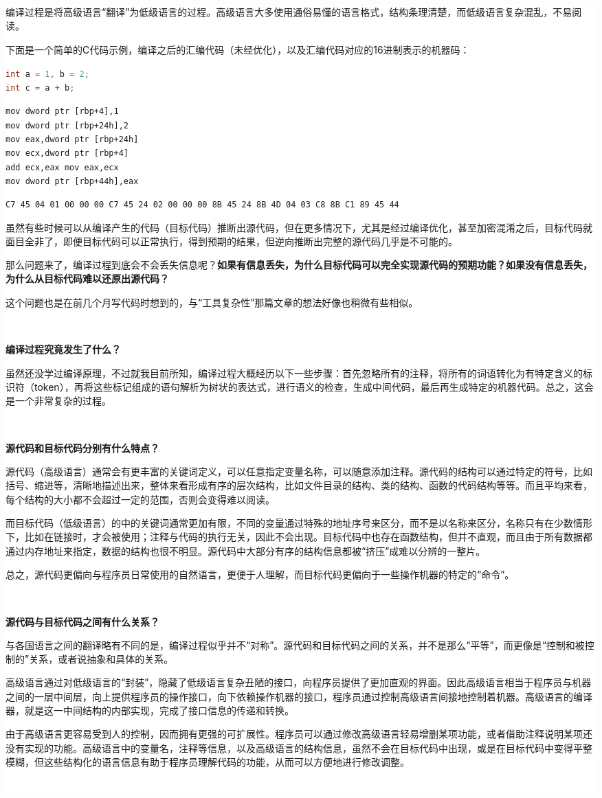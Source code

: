 编译过程是将高级语言“翻译”为低级语言的过程。高级语言大多使用通俗易懂的语言格式，结构条理清楚，而低级语言复杂混乱，不易阅读。

下面是一个简单的C代码示例，编译之后的汇编代码（未经优化），以及汇编代码对应的16进制表示的机器码：

```c++
int a = 1, b = 2;
int c = a + b;
```

```assembly
mov dword ptr [rbp+4],1
mov dword ptr [rbp+24h],2
mov eax,dword ptr [rbp+24h]
mov ecx,dword ptr [rbp+4]
add ecx,eax mov eax,ecx
mov dword ptr [rbp+44h],eax
```

```
C7 45 04 01 00 00 00 C7 45 24 02 00 00 00 8B 45 24 8B 4D 04 03 C8 8B C1 89 45 44
```

虽然有些时候可以从编译产生的代码（目标代码）推断出源代码，但在更多情况下，尤其是经过编译优化，甚至加密混淆之后，目标代码就面目全非了，即便目标代码可以正常执行，得到预期的结果，但逆向推断出完整的源代码几乎是不可能的。

那么问题来了，编译过程到底会不会丢失信息呢？**如果有信息丢失，为什么目标代码可以完全实现源代码的预期功能？如果没有信息丢失，为什么从目标代码难以还原出源代码？**

这个问题也是在前几个月写代码时想到的，与“工具复杂性”那篇文章的想法好像也稍微有些相似。

<br>

**编译过程究竟发生了什么？**

虽然还没学过编译原理，不过就我目前所知，编译过程大概经历以下一些步骤：首先忽略所有的注释，将所有的词语转化为有特定含义的标识符（token），再将这些标记组成的语句解析为树状的表达式，进行语义的检查，生成中间代码，最后再生成特定的机器代码。总之，这会是一个非常复杂的过程。

<br>

**源代码和目标代码分别有什么特点？**

源代码（高级语言）通常会有更丰富的关键词定义，可以任意指定变量名称，可以随意添加注释。源代码的结构可以通过特定的符号，比如括号、缩进等，清晰地描述出来，整体来看形成有序的层次结构，比如文件目录的结构、类的结构、函数的代码结构等等。而且平均来看，每个结构的大小都不会超过一定的范围，否则会变得难以阅读。

而目标代码（低级语言）的中的关键词通常更加有限，不同的变量通过特殊的地址序号来区分，而不是以名称来区分，名称只有在少数情形下，比如在链接时，才会被使用；注释与代码的执行无关，因此不会出现。目标代码中也存在函数结构，但并不直观，而且由于所有数据都通过内存地址来指定，数据的结构也很不明显。源代码中大部分有序的结构信息都被“挤压”成难以分辨的一整片。

总之，源代码更偏向与程序员日常使用的自然语言，更便于人理解，而目标代码更偏向于一些操作机器的特定的“命令”。

<br>

**源代码与目标代码之间有什么关系？**

与各国语言之间的翻译略有不同的是，编译过程似乎并不“对称”。源代码和目标代码之间的关系，并不是那么“平等”，而更像是“控制和被控制的”关系，或者说抽象和具体的关系。

高级语言通过对低级语言的“封装”，隐藏了低级语言复杂丑陋的接口，向程序员提供了更加直观的界面。因此高级语言相当于程序员与机器之间的一层中间层，向上提供程序员的操作接口，向下依赖操作机器的接口，程序员通过控制高级语言间接地控制着机器。高级语言的编译器，就是这一中间结构的内部实现，完成了接口信息的传递和转换。

由于高级语言更容易受到人的控制，因而拥有更强的可扩展性。程序员可以通过修改高级语言轻易增删某项功能，或者借助注释说明某项还没有实现的功能。高级语言中的变量名，注释等信息，以及高级语言的结构信息，虽然不会在目标代码中出现，或是在目标代码中变得平整模糊，但这些结构化的语言信息有助于程序员理解代码的功能，从而可以方便地进行修改调整。

<br>
